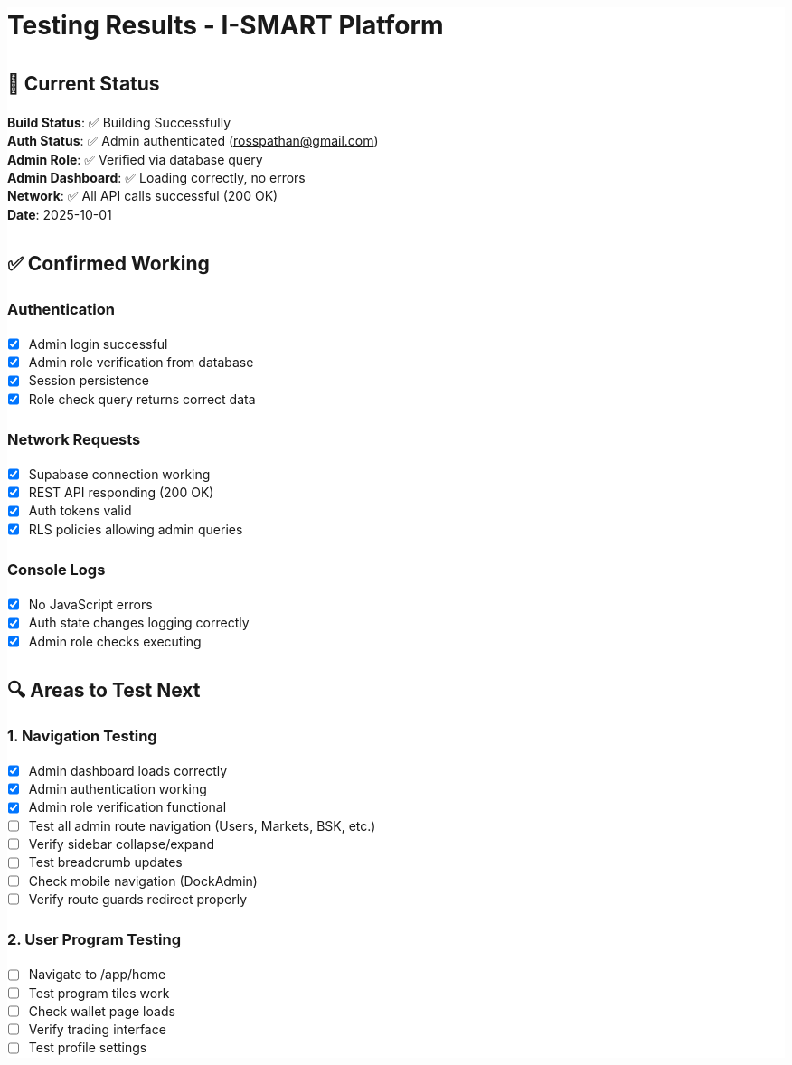 # Testing Results - I-SMART Platform

## 🎯 Current Status

**Build Status**: ✅ Building Successfully  
**Auth Status**: ✅ Admin authenticated (rosspathan@gmail.com)  
**Admin Role**: ✅ Verified via database query  
**Admin Dashboard**: ✅ Loading correctly, no errors  
**Network**: ✅ All API calls successful (200 OK)  
**Date**: 2025-10-01

## ✅ Confirmed Working

### Authentication
- [x] Admin login successful
- [x] Admin role verification from database
- [x] Session persistence
- [x] Role check query returns correct data

### Network Requests
- [x] Supabase connection working
- [x] REST API responding (200 OK)
- [x] Auth tokens valid
- [x] RLS policies allowing admin queries

### Console Logs
- [x] No JavaScript errors
- [x] Auth state changes logging correctly
- [x] Admin role checks executing

## 🔍 Areas to Test Next

### 1. Navigation Testing
- [x] Admin dashboard loads correctly
- [x] Admin authentication working
- [x] Admin role verification functional
- [ ] Test all admin route navigation (Users, Markets, BSK, etc.)
- [ ] Verify sidebar collapse/expand
- [ ] Test breadcrumb updates
- [ ] Check mobile navigation (DockAdmin)
- [ ] Verify route guards redirect properly

### 2. User Program Testing
- [ ] Navigate to /app/home
- [ ] Test program tiles work
- [ ] Check wallet page loads
- [ ] Verify trading interface
- [ ] Test profile settings
